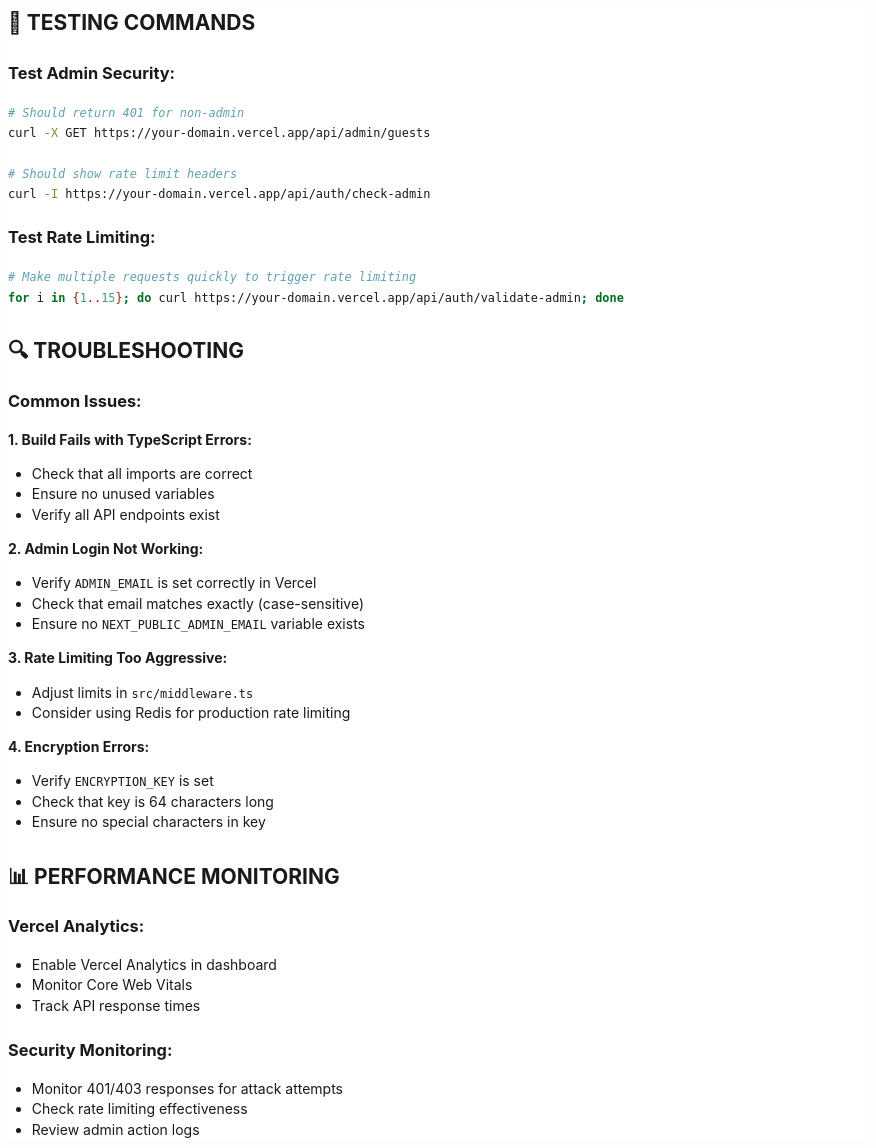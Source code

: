 ## 🧪 **TESTING COMMANDS**

### **Test Admin Security:**
```bash
# Should return 401 for non-admin
curl -X GET https://your-domain.vercel.app/api/admin/guests

# Should show rate limit headers
curl -I https://your-domain.vercel.app/api/auth/check-admin
```

### **Test Rate Limiting:**
```bash
# Make multiple requests quickly to trigger rate limiting
for i in {1..15}; do curl https://your-domain.vercel.app/api/auth/validate-admin; done
```

## 🔍 **TROUBLESHOOTING**

### **Common Issues:**

**1. Build Fails with TypeScript Errors:**
- Check that all imports are correct
- Ensure no unused variables
- Verify all API endpoints exist

**2. Admin Login Not Working:**
- Verify `ADMIN_EMAIL` is set correctly in Vercel
- Check that email matches exactly (case-sensitive)
- Ensure no `NEXT_PUBLIC_ADMIN_EMAIL` variable exists

**3. Rate Limiting Too Aggressive:**
- Adjust limits in `src/middleware.ts`
- Consider using Redis for production rate limiting

**4. Encryption Errors:**
- Verify `ENCRYPTION_KEY` is set
- Check that key is 64 characters long
- Ensure no special characters in key

## 📊 **PERFORMANCE MONITORING**

### **Vercel Analytics:**
- Enable Vercel Analytics in dashboard
- Monitor Core Web Vitals
- Track API response times

### **Security Monitoring:**
- Monitor 401/403 responses for attack attempts
- Check rate limiting effectiveness
- Review admin action logs
